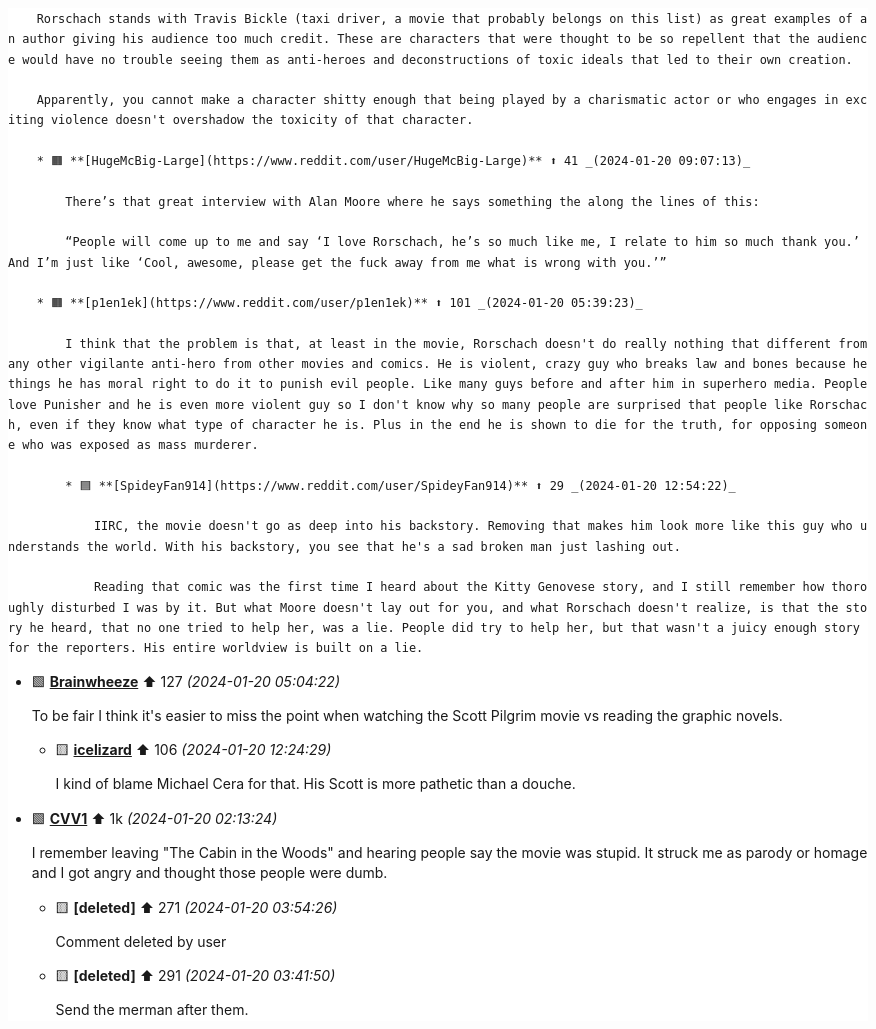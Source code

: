 		Rorschach stands with Travis Bickle (taxi driver, a movie that probably belongs on this list) as great examples of an author giving his audience too much credit. These are characters that were thought to be so repellent that the audience would have no trouble seeing them as anti-heroes and deconstructions of toxic ideals that led to their own creation.
		
		Apparently, you cannot make a character shitty enough that being played by a charismatic actor or who engages in exciting violence doesn't overshadow the toxicity of that character.

		* 🟧 **[HugeMcBig-Large](https://www.reddit.com/user/HugeMcBig-Large)** ⬆️ 41 _(2024-01-20 09:07:13)_

			There’s that great interview with Alan Moore where he says something the along the lines of this:
			
			“People will come up to me and say ‘I love Rorschach, he’s so much like me, I relate to him so much thank you.’ And I’m just like ‘Cool, awesome, please get the fuck away from me what is wrong with you.’”

		* 🟧 **[p1en1ek](https://www.reddit.com/user/p1en1ek)** ⬆️ 101 _(2024-01-20 05:39:23)_

			I think that the problem is that, at least in the movie, Rorschach doesn't do really nothing that different from any other vigilante anti-hero from other movies and comics. He is violent, crazy guy who breaks law and bones because he things he has moral right to do it to punish evil people. Like many guys before and after him in superhero media. People love Punisher and he is even more violent guy so I don't know why so many people are surprised that people like Rorschach, even if they know what type of character he is. Plus in the end he is shown to die for the truth, for opposing someone who was exposed as mass murderer.

			* 🟦 **[SpideyFan914](https://www.reddit.com/user/SpideyFan914)** ⬆️ 29 _(2024-01-20 12:54:22)_

				IIRC, the movie doesn't go as deep into his backstory. Removing that makes him look more like this guy who understands the world. With his backstory, you see that he's a sad broken man just lashing out.
				
				Reading that comic was the first time I heard about the Kitty Genovese story, and I still remember how thoroughly disturbed I was by it. But what Moore doesn't lay out for you, and what Rorschach doesn't realize, is that the story he heard, that no one tried to help her, was a lie. People did try to help her, but that wasn't a juicy enough story for the reporters. His entire worldview is built on a lie.

* 🟩 **[Brainwheeze](https://www.reddit.com/user/Brainwheeze)** ⬆️ 127 _(2024-01-20 05:04:22)_

	To be fair I think it's easier to miss the point when watching the Scott Pilgrim movie vs reading the graphic novels.

	* 🟨 **[icelizard](https://www.reddit.com/user/icelizard)** ⬆️ 106 _(2024-01-20 12:24:29)_

		I kind of blame Michael Cera for that. His Scott is more pathetic than a douche.

* 🟩 **[CVV1](https://www.reddit.com/user/CVV1)** ⬆️ 1k _(2024-01-20 02:13:24)_

	I remember leaving "The Cabin in the Woods" and hearing people say the movie was stupid. It struck me as parody or homage and I got angry and thought those people were dumb.

	* 🟨 **[deleted]** ⬆️ 271 _(2024-01-20 03:54:26)_

		Comment deleted by user

	* 🟨 **[deleted]** ⬆️ 291 _(2024-01-20 03:41:50)_

		Send the merman after them.
